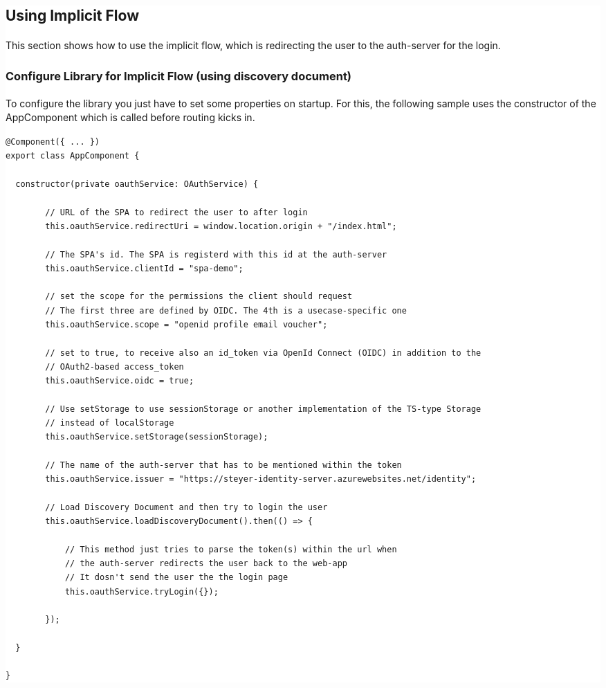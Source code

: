 ```
```

## Using Implicit Flow

This section shows how to use the implicit flow, which is redirecting the user to the auth-server for the login.

### Configure Library for Implicit Flow (using discovery document)

To configure the library you just have to set some properties on startup. For this, the following sample uses the constructor of the AppComponent which is called before routing kicks in.

```
@Component({ ... })
export class AppComponent {

  constructor(private oauthService: OAuthService) {

        // URL of the SPA to redirect the user to after login
        this.oauthService.redirectUri = window.location.origin + "/index.html";

        // The SPA's id. The SPA is registerd with this id at the auth-server
        this.oauthService.clientId = "spa-demo";

        // set the scope for the permissions the client should request
        // The first three are defined by OIDC. The 4th is a usecase-specific one
        this.oauthService.scope = "openid profile email voucher";

        // set to true, to receive also an id_token via OpenId Connect (OIDC) in addition to the
        // OAuth2-based access_token
        this.oauthService.oidc = true;

        // Use setStorage to use sessionStorage or another implementation of the TS-type Storage
        // instead of localStorage
        this.oauthService.setStorage(sessionStorage);

        // The name of the auth-server that has to be mentioned within the token
        this.oauthService.issuer = "https://steyer-identity-server.azurewebsites.net/identity";

        // Load Discovery Document and then try to login the user
        this.oauthService.loadDiscoveryDocument().then(() => {

            // This method just tries to parse the token(s) within the url when
            // the auth-server redirects the user back to the web-app
            // It dosn't send the user the the login page
            this.oauthService.tryLogin({});

        });

  }

}
```
